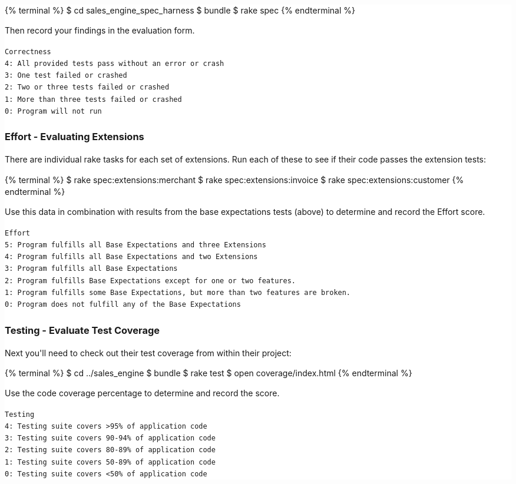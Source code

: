 {% terminal %}
$ cd sales_engine_spec_harness
$ bundle
$ rake spec
{% endterminal %}

Then record your findings in the evaluation form.

```plain
Correctness
4: All provided tests pass without an error or crash
3: One test failed or crashed
2: Two or three tests failed or crashed
1: More than three tests failed or crashed
0: Program will not run
```

### Effort - Evaluating Extensions

There are individual rake tasks for each set of extensions. Run each of these to see if their code passes the extension tests:

{% terminal %}
$ rake spec:extensions:merchant
$ rake spec:extensions:invoice
$ rake spec:extensions:customer
{% endterminal %}

Use this data in combination with results from the base expectations tests (above) to determine and record the Effort score.

```plain
Effort
5: Program fulfills all Base Expectations and three Extensions
4: Program fulfills all Base Expectations and two Extensions
3: Program fulfills all Base Expectations
2: Program fulfills Base Expectations except for one or two features.
1: Program fulfills some Base Expectations, but more than two features are broken.
0: Program does not fulfill any of the Base Expectations
```

### Testing - Evaluate Test Coverage

Next you'll need to check out their test coverage from within their project:

{% terminal %}
$ cd ../sales_engine
$ bundle
$ rake test
$ open coverage/index.html
{% endterminal %}

Use the code coverage percentage to determine and record the score.

```plain
Testing
4: Testing suite covers >95% of application code
3: Testing suite covers 90-94% of application code
2: Testing suite covers 80-89% of application code
1: Testing suite covers 50-89% of application code
0: Testing suite covers <50% of application code
```
